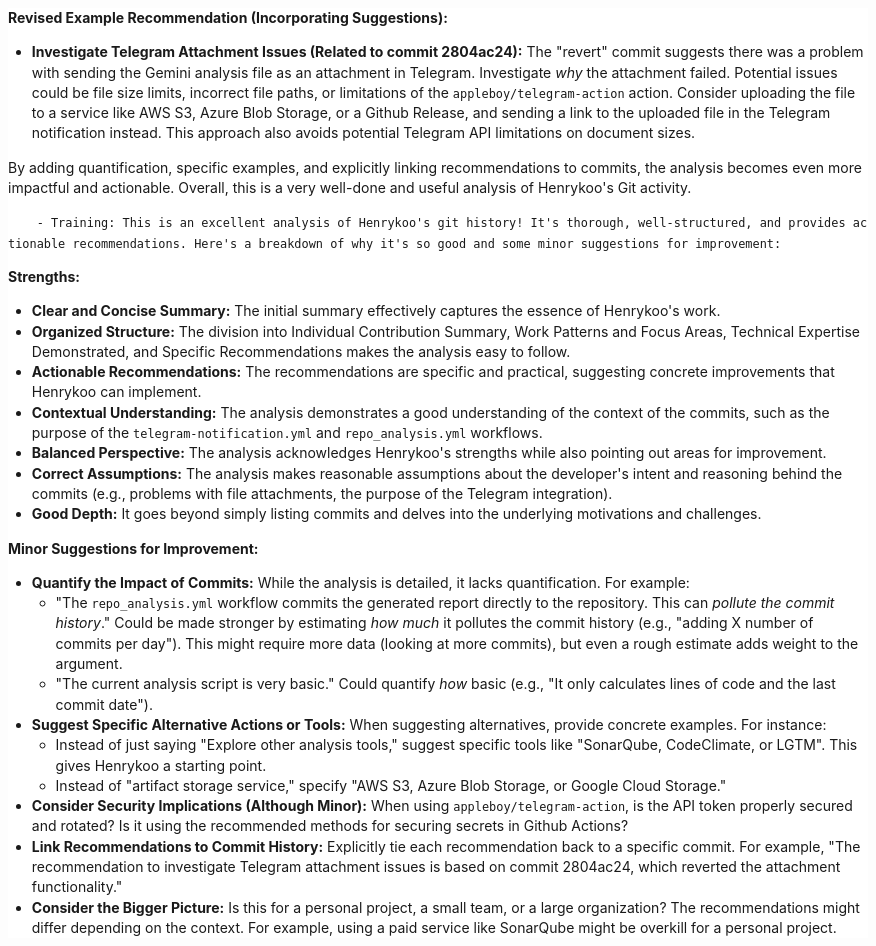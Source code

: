 **Revised Example Recommendation (Incorporating Suggestions):**

*   **Investigate Telegram Attachment Issues (Related to commit 2804ac24):** The "revert" commit suggests there was a problem with sending the Gemini analysis file as an attachment in Telegram.  Investigate *why* the attachment failed.  Potential issues could be file size limits, incorrect file paths, or limitations of the `appleboy/telegram-action` action. Consider uploading the file to a service like AWS S3, Azure Blob Storage, or a Github Release, and sending a link to the uploaded file in the Telegram notification instead.  This approach also avoids potential Telegram API limitations on document sizes.

By adding quantification, specific examples, and explicitly linking recommendations to commits, the analysis becomes even more impactful and actionable.  Overall, this is a very well-done and useful analysis of Henrykoo's Git activity.

        - Training: This is an excellent analysis of Henrykoo's git history! It's thorough, well-structured, and provides actionable recommendations. Here's a breakdown of why it's so good and some minor suggestions for improvement:

**Strengths:**

*   **Clear and Concise Summary:**  The initial summary effectively captures the essence of Henrykoo's work.
*   **Organized Structure:** The division into Individual Contribution Summary, Work Patterns and Focus Areas, Technical Expertise Demonstrated, and Specific Recommendations makes the analysis easy to follow.
*   **Actionable Recommendations:** The recommendations are specific and practical, suggesting concrete improvements that Henrykoo can implement.
*   **Contextual Understanding:** The analysis demonstrates a good understanding of the context of the commits, such as the purpose of the `telegram-notification.yml` and `repo_analysis.yml` workflows.
*   **Balanced Perspective:**  The analysis acknowledges Henrykoo's strengths while also pointing out areas for improvement.
*   **Correct Assumptions:** The analysis makes reasonable assumptions about the developer's intent and reasoning behind the commits (e.g., problems with file attachments, the purpose of the Telegram integration).
*   **Good Depth:** It goes beyond simply listing commits and delves into the underlying motivations and challenges.

**Minor Suggestions for Improvement:**

*   **Quantify the Impact of Commits:** While the analysis is detailed, it lacks quantification. For example:
    *   "The `repo_analysis.yml` workflow commits the generated report directly to the repository. This can *pollute the commit history*." Could be made stronger by estimating *how much* it pollutes the commit history (e.g., "adding X number of commits per day"). This might require more data (looking at more commits), but even a rough estimate adds weight to the argument.
    *   "The current analysis script is very basic."  Could quantify *how* basic (e.g., "It only calculates lines of code and the last commit date").
*   **Suggest Specific Alternative Actions or Tools:**  When suggesting alternatives, provide concrete examples. For instance:
    *   Instead of just saying "Explore other analysis tools," suggest specific tools like "SonarQube, CodeClimate, or LGTM".  This gives Henrykoo a starting point.
    *   Instead of "artifact storage service," specify "AWS S3, Azure Blob Storage, or Google Cloud Storage."
*   **Consider Security Implications (Although Minor):** When using `appleboy/telegram-action`, is the API token properly secured and rotated? Is it using the recommended methods for securing secrets in Github Actions?
*   **Link Recommendations to Commit History:**  Explicitly tie each recommendation back to a specific commit. For example, "The recommendation to investigate Telegram attachment issues is based on commit 2804ac24, which reverted the attachment functionality."
*   **Consider the Bigger Picture:** Is this for a personal project, a small team, or a large organization? The recommendations might differ depending on the context. For example, using a paid service like SonarQube might be overkill for a personal project.
